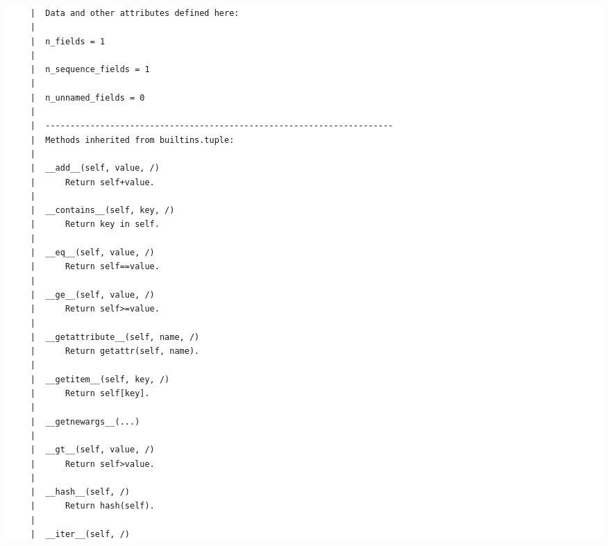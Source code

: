          |  Data and other attributes defined here:
         |  
         |  n_fields = 1
         |  
         |  n_sequence_fields = 1
         |  
         |  n_unnamed_fields = 0
         |  
         |  ----------------------------------------------------------------------
         |  Methods inherited from builtins.tuple:
         |  
         |  __add__(self, value, /)
         |      Return self+value.
         |  
         |  __contains__(self, key, /)
         |      Return key in self.
         |  
         |  __eq__(self, value, /)
         |      Return self==value.
         |  
         |  __ge__(self, value, /)
         |      Return self>=value.
         |  
         |  __getattribute__(self, name, /)
         |      Return getattr(self, name).
         |  
         |  __getitem__(self, key, /)
         |      Return self[key].
         |  
         |  __getnewargs__(...)
         |  
         |  __gt__(self, value, /)
         |      Return self>value.
         |  
         |  __hash__(self, /)
         |      Return hash(self).
         |  
         |  __iter__(self, /)